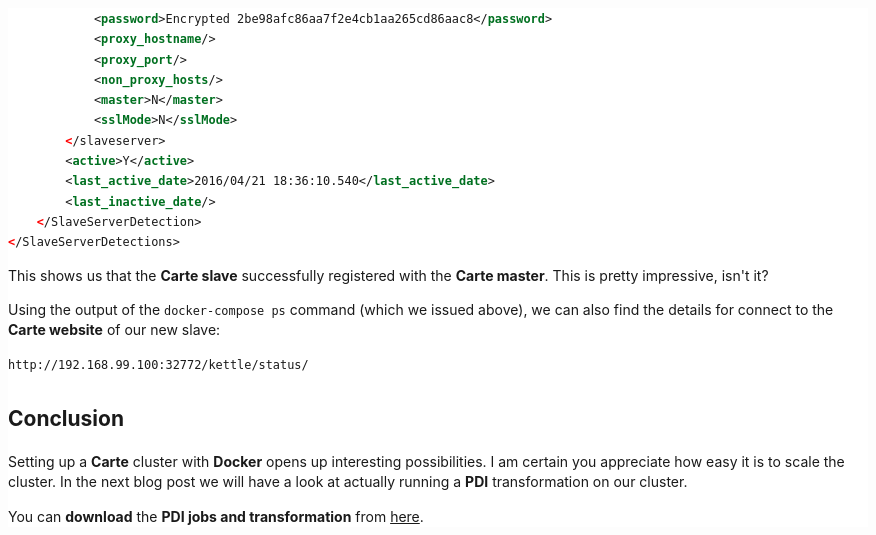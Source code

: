 ```xml
			<password>Encrypted 2be98afc86aa7f2e4cb1aa265cd86aac8</password>
			<proxy_hostname/>
			<proxy_port/>
			<non_proxy_hosts/>
			<master>N</master>
			<sslMode>N</sslMode>
		</slaveserver>
		<active>Y</active>
		<last_active_date>2016/04/21 18:36:10.540</last_active_date>
		<last_inactive_date/>
	</SlaveServerDetection>
</SlaveServerDetections>
```

This shows us that the **Carte slave** successfully registered with the **Carte master**. This is pretty impressive, isn't it?

Using the output of the `docker-compose ps` command (which we issued above), we can also find the details for connect to the **Carte website** of our new slave:

```
http://192.168.99.100:32772/kettle/status/
```

## Conclusion

Setting up a **Carte** cluster with **Docker** opens up interesting possibilities. I am certain you appreciate how easy it is to scale the cluster. In the next blog post we will have a look at actually running a **PDI** transformation on our cluster.

You can **download** the **PDI jobs and transformation** from [here](https://github.com/diethardsteiner/diethardsteiner.github.io/tree/master/sample-files/pdi/docker-pdi).

